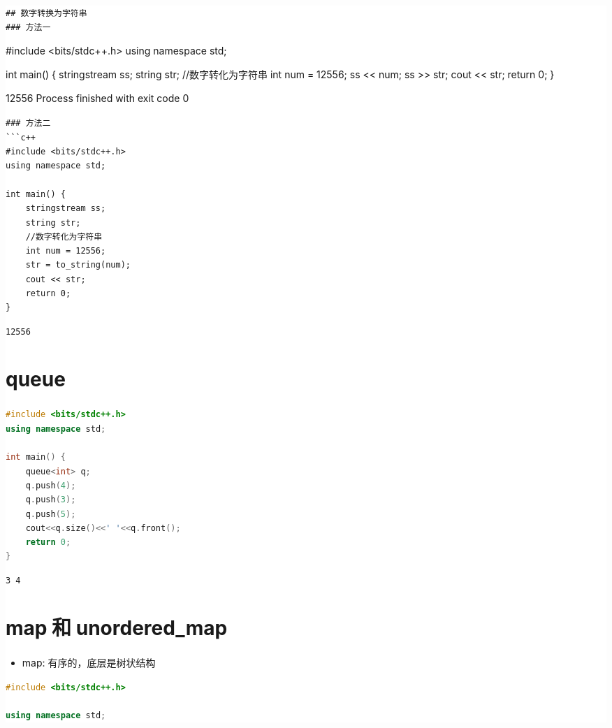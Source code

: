 ```
## 数字转换为字符串
### 方法一
```
#include <bits/stdc++.h>
using namespace std;

int main() {
    stringstream ss;
    string str;
    //数字转化为字符串
    int num = 12556;
    ss << num;
    ss >> str;
    cout << str;
    return 0;
}
```
```
12556
Process finished with exit code 0
```
### 方法二
```c++
#include <bits/stdc++.h>
using namespace std;

int main() {
    stringstream ss;
    string str;
    //数字转化为字符串
    int num = 12556;
    str = to_string(num);
    cout << str;
    return 0;
}
```
```
12556
```
# queue

```c++
#include <bits/stdc++.h>
using namespace std;

int main() {
    queue<int> q;
    q.push(4);
    q.push(3);
    q.push(5);
    cout<<q.size()<<' '<<q.front();
    return 0;
}
```
```
3 4
```
# map 和 unordered_map
- map: 有序的，底层是树状结构
```c++
#include <bits/stdc++.h>

using namespace std;
```